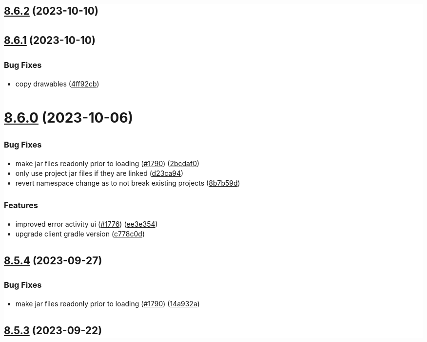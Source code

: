 ## [8.6.2](https://github.com/NativeScript/android/compare/v8.6.1...v8.6.2) (2023-10-10)



## [8.6.1](https://github.com/NativeScript/android/compare/v8.6.0...v8.6.1) (2023-10-10)


### Bug Fixes

* copy drawables ([4ff92cb](https://github.com/NativeScript/android/commit/4ff92cb32a954be4c3d32c302e301cef0a4b72a6))



# [8.6.0](https://github.com/NativeScript/android/compare/v8.5.3...v8.6.0) (2023-10-06)


### Bug Fixes

* make jar files readonly prior to loading ([#1790](https://github.com/NativeScript/android/issues/1790)) ([2bcdaf0](https://github.com/NativeScript/android/commit/2bcdaf01fb850db4a982c22c2d792f9493a2a7fa))
* only use project jar files if they are linked ([d23ca94](https://github.com/NativeScript/android/commit/d23ca94ba7c660b26224c57ba6f22085aa99f95c))
* revert namespace change as to not break existing projects ([8b7b59d](https://github.com/NativeScript/android/commit/8b7b59d23d926b696bde3c1031cf3a842a24133d))


### Features

* improved error activity ui ([#1776](https://github.com/NativeScript/android/issues/1776)) ([ee3e354](https://github.com/NativeScript/android/commit/ee3e354f1bec89268daf93086aa6dd24898677b9))
* upgrade client gradle version ([c778c0d](https://github.com/NativeScript/android/commit/c778c0d238c4ba44390f786ba06ab8e51ffb2c97))

## [8.5.4](https://github.com/NativeScript/android/compare/v8.5.3...v8.5.4) (2023-09-27)


### Bug Fixes

* make jar files readonly prior to loading ([#1790](https://github.com/NativeScript/android/issues/1790)) ([14a932a](https://github.com/NativeScript/android/commit/14a932ad2d62c94f2f4e139125835da760dcdd58))


## [8.5.3](https://github.com/NativeScript/android/compare/v8.5.2...v8.5.3) (2023-09-22)
